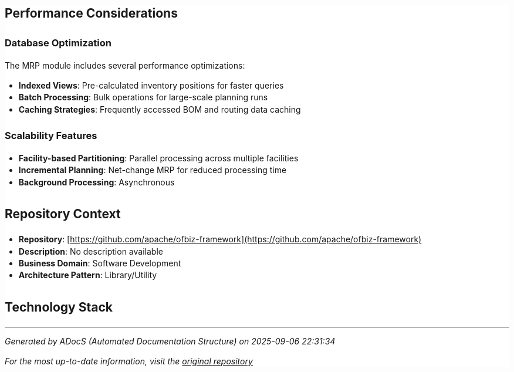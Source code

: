 ## Performance Considerations

### Database Optimization

The MRP module includes several performance optimizations:

- **Indexed Views**: Pre-calculated inventory positions for faster queries
- **Batch Processing**: Bulk operations for large-scale planning runs
- **Caching Strategies**: Frequently accessed BOM and routing data caching

### Scalability Features

- **Facility-based Partitioning**: Parallel processing across multiple facilities
- **Incremental Planning**: Net-change MRP for reduced processing time
- **Background Processing**: Asynchronous

## Repository Context

- **Repository**: [https://github.com/apache/ofbiz-framework](https://github.com/apache/ofbiz-framework)
- **Description**: No description available
- **Business Domain**: Software Development
- **Architecture Pattern**: Library/Utility

## Technology Stack

---

*Generated by ADocS (Automated Documentation Structure) on 2025-09-06 22:31:34*

*For the most up-to-date information, visit the [original repository](https://github.com/apache/ofbiz-framework)*